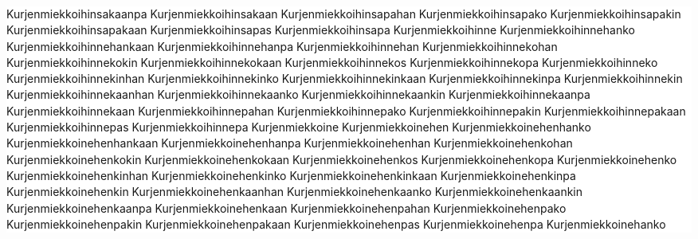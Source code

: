 Kurjenmiekkoihinsakaanpa
Kurjenmiekkoihinsakaan
Kurjenmiekkoihinsapahan
Kurjenmiekkoihinsapako
Kurjenmiekkoihinsapakin
Kurjenmiekkoihinsapakaan
Kurjenmiekkoihinsapas
Kurjenmiekkoihinsapa
Kurjenmiekkoihinne
Kurjenmiekkoihinnehanko
Kurjenmiekkoihinnehankaan
Kurjenmiekkoihinnehanpa
Kurjenmiekkoihinnehan
Kurjenmiekkoihinnekohan
Kurjenmiekkoihinnekokin
Kurjenmiekkoihinnekokaan
Kurjenmiekkoihinnekos
Kurjenmiekkoihinnekopa
Kurjenmiekkoihinneko
Kurjenmiekkoihinnekinhan
Kurjenmiekkoihinnekinko
Kurjenmiekkoihinnekinkaan
Kurjenmiekkoihinnekinpa
Kurjenmiekkoihinnekin
Kurjenmiekkoihinnekaanhan
Kurjenmiekkoihinnekaanko
Kurjenmiekkoihinnekaankin
Kurjenmiekkoihinnekaanpa
Kurjenmiekkoihinnekaan
Kurjenmiekkoihinnepahan
Kurjenmiekkoihinnepako
Kurjenmiekkoihinnepakin
Kurjenmiekkoihinnepakaan
Kurjenmiekkoihinnepas
Kurjenmiekkoihinnepa
Kurjenmiekkoine
Kurjenmiekkoinehen
Kurjenmiekkoinehenhanko
Kurjenmiekkoinehenhankaan
Kurjenmiekkoinehenhanpa
Kurjenmiekkoinehenhan
Kurjenmiekkoinehenkohan
Kurjenmiekkoinehenkokin
Kurjenmiekkoinehenkokaan
Kurjenmiekkoinehenkos
Kurjenmiekkoinehenkopa
Kurjenmiekkoinehenko
Kurjenmiekkoinehenkinhan
Kurjenmiekkoinehenkinko
Kurjenmiekkoinehenkinkaan
Kurjenmiekkoinehenkinpa
Kurjenmiekkoinehenkin
Kurjenmiekkoinehenkaanhan
Kurjenmiekkoinehenkaanko
Kurjenmiekkoinehenkaankin
Kurjenmiekkoinehenkaanpa
Kurjenmiekkoinehenkaan
Kurjenmiekkoinehenpahan
Kurjenmiekkoinehenpako
Kurjenmiekkoinehenpakin
Kurjenmiekkoinehenpakaan
Kurjenmiekkoinehenpas
Kurjenmiekkoinehenpa
Kurjenmiekkoinehanko